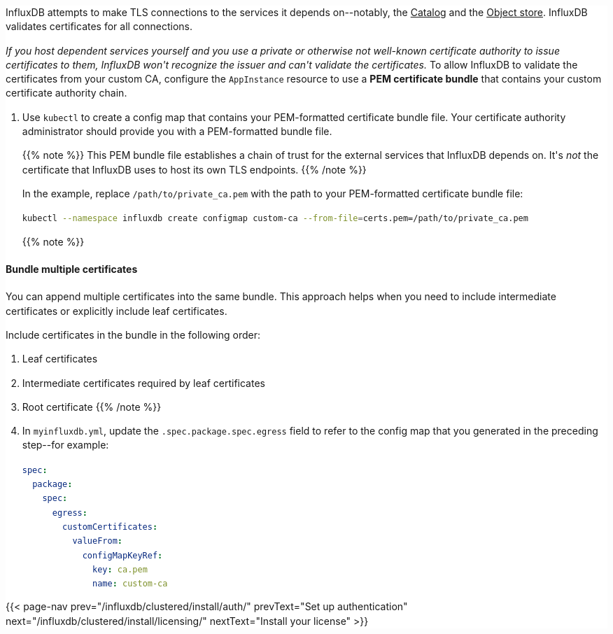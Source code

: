 InfluxDB attempts to make TLS connections to the services it depends on--notably,
the [Catalog](/influxdb/clustered/reference/internals/storage-engine/#catalog)
and the [Object store](/influxdb/clustered/reference/internals/storage-engine/#object-store).
InfluxDB validates certificates for all connections.

_If you host dependent services yourself and you use a private or otherwise not
well-known certificate authority to issue certificates to them, 
InfluxDB won't recognize the issuer and can't validate the certificates._
To allow InfluxDB to validate the certificates from your custom CA,
configure the `AppInstance` resource to use a **PEM certificate
bundle** that contains your custom certificate authority chain.

1.  Use `kubectl` to create a config map that contains your PEM-formatted
    certificate bundle file.
    Your certificate authority administrator should provide you with a
    PEM-formatted bundle file.
    
    {{% note %}}
This PEM bundle file establishes a chain of trust for the
external services that InfluxDB depends on.
It's *not* the certificate that InfluxDB uses to
host its own TLS endpoints.
    {{% /note %}}

    In the example, replace `/path/to/private_ca.pem` with the path to your PEM-formatted certificate bundle file:

    <!-- pytest.mark.skip -->

    ```sh
    kubectl --namespace influxdb create configmap custom-ca --from-file=certs.pem=/path/to/private_ca.pem
    ```

    {{% note %}}
#### Bundle multiple certificates

You can append multiple certificates into the same bundle.
This approach helps when you need to include intermediate certificates or explicitly include leaf certificates.

Include certificates in the bundle in the following order:

1. Leaf certificates
2. Intermediate certificates required by leaf certificates
3. Root certificate
    {{% /note %}}

2.  In `myinfluxdb.yml`, update the `.spec.package.spec.egress` field to refer
    to the config map that you generated in the preceding step--for example:

    ```yml
    spec:
      package:
        spec:
          egress:
            customCertificates:
              valueFrom:
                configMapKeyRef:
                  key: ca.pem
                  name: custom-ca
    ```

{{< page-nav prev="/influxdb/clustered/install/auth/" prevText="Set up authentication" next="/influxdb/clustered/install/licensing/" nextText="Install your license" >}}
